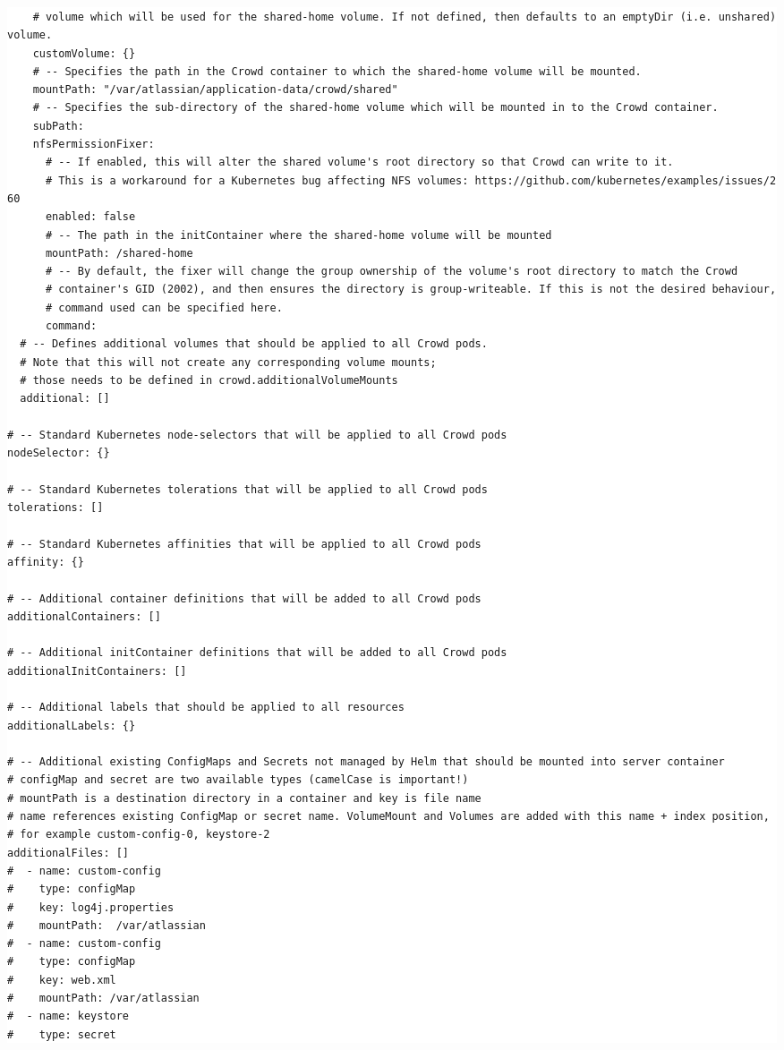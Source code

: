 ```diff
    # volume which will be used for the shared-home volume. If not defined, then defaults to an emptyDir (i.e. unshared) volume.
    customVolume: {}
    # -- Specifies the path in the Crowd container to which the shared-home volume will be mounted.
    mountPath: "/var/atlassian/application-data/crowd/shared"
    # -- Specifies the sub-directory of the shared-home volume which will be mounted in to the Crowd container.
    subPath:
    nfsPermissionFixer:
      # -- If enabled, this will alter the shared volume's root directory so that Crowd can write to it.
      # This is a workaround for a Kubernetes bug affecting NFS volumes: https://github.com/kubernetes/examples/issues/260
      enabled: false
      # -- The path in the initContainer where the shared-home volume will be mounted
      mountPath: /shared-home
      # -- By default, the fixer will change the group ownership of the volume's root directory to match the Crowd
      # container's GID (2002), and then ensures the directory is group-writeable. If this is not the desired behaviour,
      # command used can be specified here.
      command:
  # -- Defines additional volumes that should be applied to all Crowd pods.
  # Note that this will not create any corresponding volume mounts;
  # those needs to be defined in crowd.additionalVolumeMounts
  additional: []

# -- Standard Kubernetes node-selectors that will be applied to all Crowd pods
nodeSelector: {}

# -- Standard Kubernetes tolerations that will be applied to all Crowd pods
tolerations: []

# -- Standard Kubernetes affinities that will be applied to all Crowd pods
affinity: {}

# -- Additional container definitions that will be added to all Crowd pods
additionalContainers: []

# -- Additional initContainer definitions that will be added to all Crowd pods
additionalInitContainers: []

# -- Additional labels that should be applied to all resources
additionalLabels: {}

# -- Additional existing ConfigMaps and Secrets not managed by Helm that should be mounted into server container
# configMap and secret are two available types (camelCase is important!)
# mountPath is a destination directory in a container and key is file name
# name references existing ConfigMap or secret name. VolumeMount and Volumes are added with this name + index position,
# for example custom-config-0, keystore-2
additionalFiles: []
#  - name: custom-config
#    type: configMap
#    key: log4j.properties
#    mountPath:  /var/atlassian
#  - name: custom-config
#    type: configMap
#    key: web.xml
#    mountPath: /var/atlassian
#  - name: keystore
#    type: secret
```